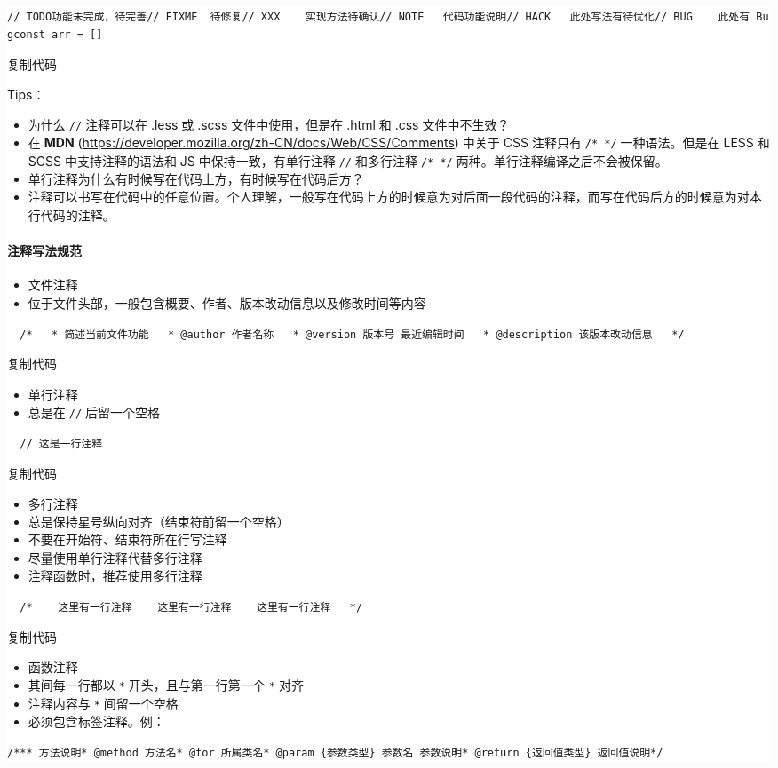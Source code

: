 

```
// TODO功能未完成，待完善// FIXME  待修复// XXX    实现方法待确认// NOTE   代码功能说明// HACK   此处写法有待优化// BUG    此处有 Bugconst arr = []
```

复制代码



Tips：

- 为什么 `//` 注释可以在 .less 或 .scss 文件中使用，但是在 .html 和 .css 文件中不生效？
- 在 **MDN** (https://developer.mozilla.org/zh-CN/docs/Web/CSS/Comments) 中关于 CSS 注释只有 `/* */` 一种语法。但是在 LESS 和 SCSS 中支持注释的语法和 JS 中保持一致，有单行注释 `//` 和多行注释 `/* */` 两种。单行注释编译之后不会被保留。
- 单行注释为什么有时候写在代码上方，有时候写在代码后方？
- 注释可以书写在代码中的任意位置。个人理解，一般写在代码上方的时候意为对后面一段代码的注释，而写在代码后方的时候意为对本行代码的注释。



#### 注释写法规范



- 文件注释
- 位于文件头部，一般包含概要、作者、版本改动信息以及修改时间等内容

```
  /*   * 简述当前文件功能   * @author 作者名称   * @version 版本号 最近编辑时间   * @description 该版本改动信息   */
```

复制代码

- 单行注释
- 总是在 `//` 后留一个空格

```
  // 这是一行注释
```

复制代码

- 多行注释
- 总是保持星号纵向对齐（结束符前留一个空格）
- 不要在开始符、结束符所在行写注释
- 尽量使用单行注释代替多行注释
- 注释函数时，推荐使用多行注释

```
  /*    这里有一行注释    这里有一行注释    这里有一行注释   */
```

复制代码

- 函数注释
- 其间每一行都以 `*` 开头，且与第一行第一个 `*` 对齐
- 注释内容与 `*` 间留一个空格
- 必须包含标签注释。例：

```
/*** 方法说明* @method 方法名* @for 所属类名* @param {参数类型} 参数名 参数说明* @return {返回值类型} 返回值说明*/
```
